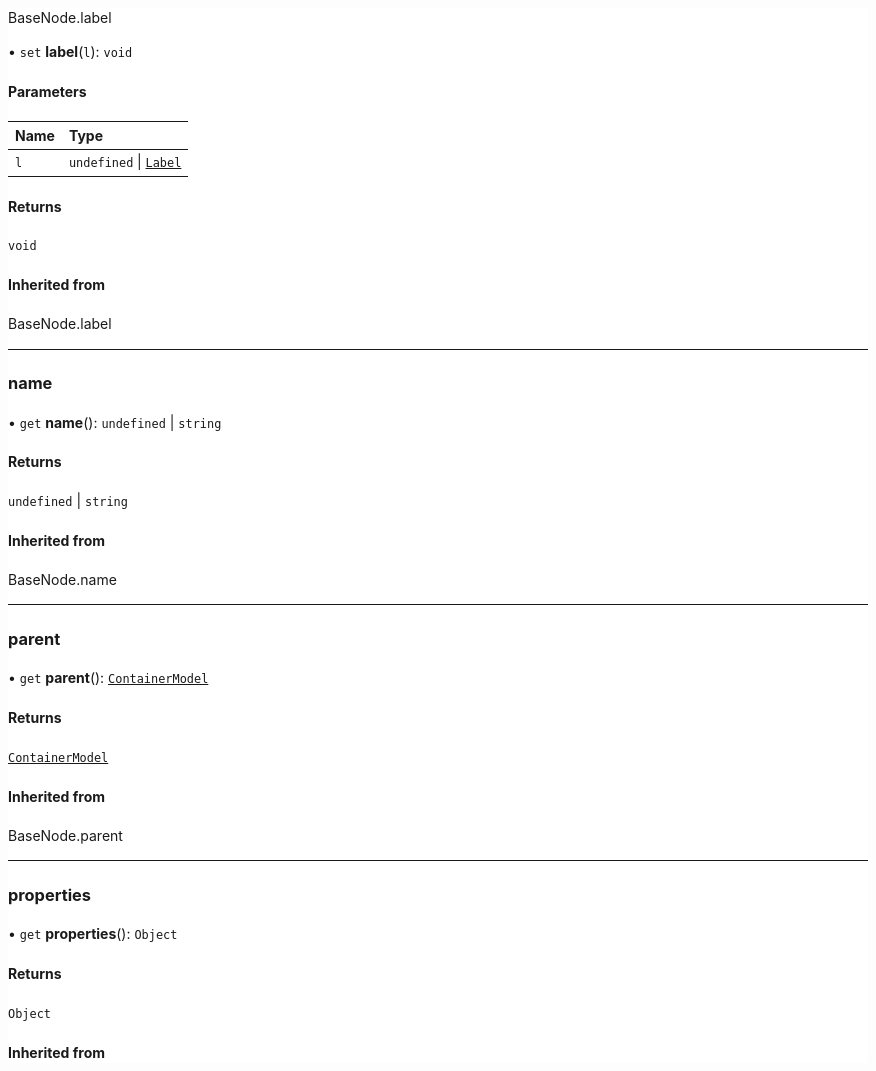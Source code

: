 BaseNode.label

• `set` **label**(`l`): `void`

#### Parameters

| Name | Type |
| :------ | :------ |
| `l` | `undefined` \| [`Label`](../README.md#label) |

#### Returns

`void`

#### Inherited from

BaseNode.label

___

### name

• `get` **name**(): `undefined` \| `string`

#### Returns

`undefined` \| `string`

#### Inherited from

BaseNode.name

___

### parent

• `get` **parent**(): [`ContainerModel`](../interfaces/ContainerModel.md)

#### Returns

[`ContainerModel`](../interfaces/ContainerModel.md)

#### Inherited from

BaseNode.parent

___

### properties

• `get` **properties**(): `Object`

#### Returns

`Object`

#### Inherited from
